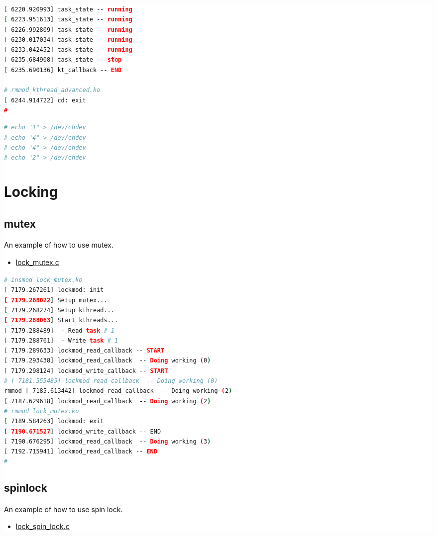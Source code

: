 ```bash
[ 6220.920993] task_state -- running
[ 6223.951613] task_state -- running
[ 6226.992809] task_state -- running
[ 6230.017034] task_state -- running
[ 6233.042452] task_state -- running
[ 6235.684908] task_state -- stop
[ 6235.690136] kt_callback -- END

# rmmod kthread_advanced.ko
[ 6244.914722] cd: exit
#
```

```bash
# echo "1" > /dev/chdev
# echo "4" > /dev/chdev
# echo "4" > /dev/chdev
# echo "2" > /dev/chdev
```


# Locking
## mutex
An example of how to use mutex.
- [lock_mutex.c](lock_mutex.c)

```bash
# insmod lock_mutex.ko
[ 7179.267261] lockmod: init
[ 7179.268022] Setup mutex...
[ 7179.268274] Setup kthread...
[ 7179.288063] Start kthreads...
[ 7179.288489]  - Read task # 1
[ 7179.288761]  - Write task # 1
[ 7179.289633] lockmod_read_callback -- START
[ 7179.293438] lockmod_read_callback  -- Doing working (0)
[ 7179.298124] lockmod_write_callback -- START
# [ 7181.555485] lockmod_read_callback  -- Doing working (0)
rmmod [ 7185.613442] lockmod_read_callback  -- Doing working (2)
[ 7187.629618] lockmod_read_callback  -- Doing working (2)
# rmmod lock_mutex.ko
[ 7189.584263] lockmod: exit
[ 7190.671527] lockmod_write_callback -- END
[ 7190.676295] lockmod_read_callback  -- Doing working (3)
[ 7192.715941] lockmod_read_callback -- END
#

```

## spinlock
An example of how to use spin lock.
- [lock_spin_lock.c](lock_spin_lock.c)
